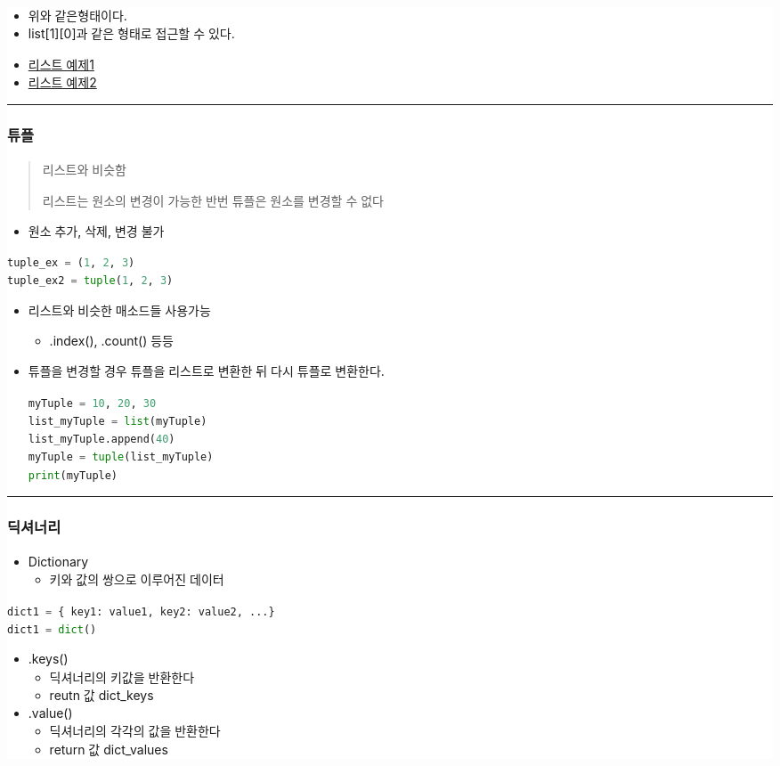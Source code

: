 * 위와 같은형태이다.
* list[1][0\]과 같은 형태로 접근할 수 있다.



- [리스트 예제1](https://github.com/JungMJ322/Python/blob/main/example/10_list_ex1.py)
- [리스트 예제2](https://github.com/JungMJ322/Python/blob/main/example/11_list_ex2.py)

---





### 튜플

> 리스트와 비슷함
> 
> 리스트는 원소의 변경이 가능한 반번 튜플은 원소를 변경할 수 없다

* 원소 추가, 삭제, 변경 불가

```python
tuple_ex = (1, 2, 3)
tuple_ex2 = tuple(1, 2, 3)
```

* 리스트와 비슷한 매소드들 사용가능
  
  * .index(), .count() 등등

* 튜플을 변경할 경우 튜플을 리스트로 변환한 뒤 다시 튜플로 변환한다.
  
  ```python
  myTuple = 10, 20, 30
  list_myTuple = list(myTuple)
  list_myTuple.append(40)
  myTuple = tuple(list_myTuple)
  print(myTuple)
  ```

---





### 딕셔너리

* Dictionary
  * 키와 값의 쌍으로 이루어진 데이터

```python
dict1 = { key1: value1, key2: value2, ...}
dict1 = dict()
```

* .keys()
  * 딕셔너리의 키값을 반환한다
  * reutn 값 dict_keys
* .value()
  * 딕셔너리의 각각의 값을 반환한다
  * return 값 dict_values
